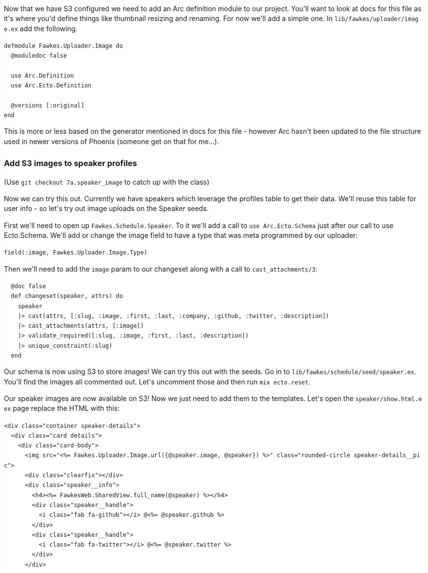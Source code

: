 Now that we have S3 configured we need to add an Arc definition module to our project.  You'll want to look at docs for this file as it's where you'd define things like thumbnail resizing and renaming. For now we'll add a simple one.  In `lib/fawkes/uploader/image.ex` add the following.

```
defmodule Fawkes.Uploader.Image do
  @moduledoc false

  use Arc.Definition
  use Arc.Ecto.Definition

  @versions [:original]
end
```

This is more or less based on the generator mentioned in docs for this file - however Arc hasn't been updated to the file structure used in newer versions of Phoenix (someone get on that for me...).

### Add S3 images to speaker profiles
(Use `git checkout 7a.speaker_image` to catch up with the class)

Now we can try this out.  Currently we have speakers which leverage the profiles table to get their data.  We'll reuse this table for user info - so let's try out image uploads on the Speaker seeds.

First we'll need to open up `Fawkes.Schedule.Speaker`.  To it we'll add a call to `use Arc.Ecto.Schema` just after our call to use Ecto.Schema.  We'll add or change the image field to have a type that was meta programmed by our uploader:

```
field(:image, Fawkes.Uploader.Image.Type)
```

Then we'll need to add the `image` param to our changeset along with a call to `cast_attachments/3`:

```
  @doc false
  def changeset(speaker, attrs) do
    speaker
    |> cast(attrs, [:slug, :image, :first, :last, :company, :github, :twitter, :description])
    |> cast_attachments(attrs, [:image])
    |> validate_required([:slug, :image, :first, :last, :description])
    |> unique_constraint(:slug)
  end
```

Our schema is now using S3 to store images!  We can try this out with the seeds. Go in to `lib/fawkes/schedule/seed/speaker.ex`.  You'll find the images all commented out. Let's uncomment those and then run `mix ecto.reset`.

Our speaker images are now available on S3!  Now we just need to add them to the templates. Let's open the `speaker/show.html.eex` page replace the HTML with this:

```
<div class="container speaker-details">
  <div class="card details">
    <div class="card-body">
      <img src="<%= Fawkes.Uploader.Image.url({@speaker.image, @speaker}) %>" class="rounded-circle speaker-details__pic">
      <div class="clearfix"></div>
      <div class="speaker__info">
        <h4><%= FawkesWeb.SharedView.full_name(@speaker) %></h4>
        <div class="speaker__handle">
          <i class="fab fa-github"></i> @<%= @speaker.github %>
        </div>
        <div class="speaker__handle">
          <i class="fab fa-twitter"></i> @<%= @speaker.twitter %>
        </div>
      </div>
```